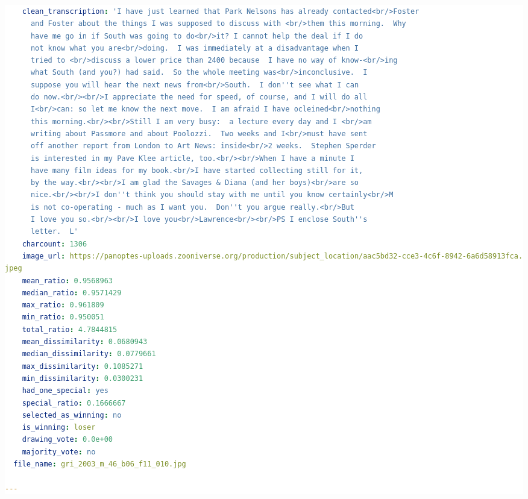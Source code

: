 ```yaml
    clean_transcription: 'I have just learned that Park Nelsons has already contacted<br/>Foster
      and Foster about the things I was supposed to discuss with <br/>them this morning.  Why
      have me go in if South was going to do<br/>it? I cannot help the deal if I do
      not know what you are<br/>doing.  I was immediately at a disadvantage when I
      tried to <br/>discuss a lower price than 2400 because  I have no way of know-<br/>ing
      what South (and you?) had said.  So the whole meeting was<br/>inconclusive.  I
      suppose you will hear the next news from<br/>South.  I don''t see what I can
      do now.<br/><br/>I appreciate the need for speed, of course, and I will do all
      I<br/>can: so let me know the next move.  I am afraid I have ocleined<br/>nothing
      this morning.<br/><br/>Still I am very busy:  a lecture every day and I <br/>am
      writing about Passmore and about Poolozzi.  Two weeks and I<br/>must have sent
      off another report from London to Art News: inside<br/>2 weeks.  Stephen Sperder
      is interested in my Pave Klee article, too.<br/><br/>When I have a minute I
      have many film ideas for my book.<br/>I have started collecting still for it,
      by the way.<br/><br/>I am glad the Savages & Diana (and her boys)<br/>are so
      nice.<br/><br/>I don''t think you should stay with me until you know certainly<br/>M
      is not co-operating - much as I want you.  Don''t you argue really.<br/>But
      I love you so.<br/><br/>I love you<br/>Lawrence<br/><br/>PS I enclose South''s
      letter.  L'
    charcount: 1306
    image_url: https://panoptes-uploads.zooniverse.org/production/subject_location/aac5bd32-cce3-4c6f-8942-6a6d58913fca.jpeg
    mean_ratio: 0.9568963
    median_ratio: 0.9571429
    max_ratio: 0.961809
    min_ratio: 0.950051
    total_ratio: 4.7844815
    mean_dissimilarity: 0.0680943
    median_dissimilarity: 0.0779661
    max_dissimilarity: 0.1085271
    min_dissimilarity: 0.0300231
    had_one_special: yes
    special_ratio: 0.1666667
    selected_as_winning: no
    is_winning: loser
    drawing_vote: 0.0e+00
    majority_vote: no
  file_name: gri_2003_m_46_b06_f11_010.jpg

---
```

